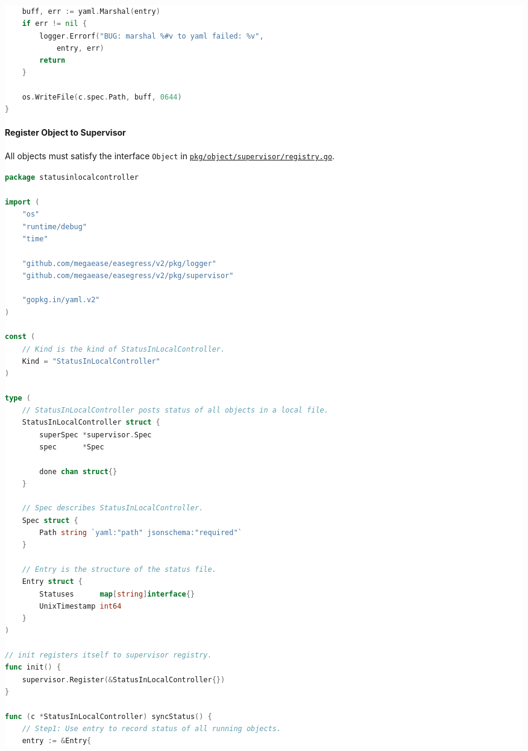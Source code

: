 ```go
	buff, err := yaml.Marshal(entry)
	if err != nil {
		logger.Errorf("BUG: marshal %#v to yaml failed: %v",
			entry, err)
		return
	}

	os.WriteFile(c.spec.Path, buff, 0644)
}
```

#### Register Object to Supervisor

All objects must satisfy the interface `Object` in [`pkg/object/supervisor/registry.go`](https://github.com/megaease/easegress/blob/master/pkg/supervisor/registry.go).

```go
package statusinlocalcontroller

import (
	"os"
	"runtime/debug"
	"time"

	"github.com/megaease/easegress/v2/pkg/logger"
	"github.com/megaease/easegress/v2/pkg/supervisor"

	"gopkg.in/yaml.v2"
)

const (
	// Kind is the kind of StatusInLocalController.
	Kind = "StatusInLocalController"
)

type (
	// StatusInLocalController posts status of all objects in a local file.
	StatusInLocalController struct {
		superSpec *supervisor.Spec
		spec      *Spec

		done chan struct{}
	}

	// Spec describes StatusInLocalController.
	Spec struct {
		Path string `yaml:"path" jsonschema:"required"`
	}

	// Entry is the structure of the status file.
	Entry struct {
		Statuses      map[string]interface{}
		UnixTimestamp int64
	}
)

// init registers itself to supervisor registry.
func init() {
	supervisor.Register(&StatusInLocalController{})
}

func (c *StatusInLocalController) syncStatus() {
	// Step1: Use entry to record status of all running objects.
	entry := &Entry{
```